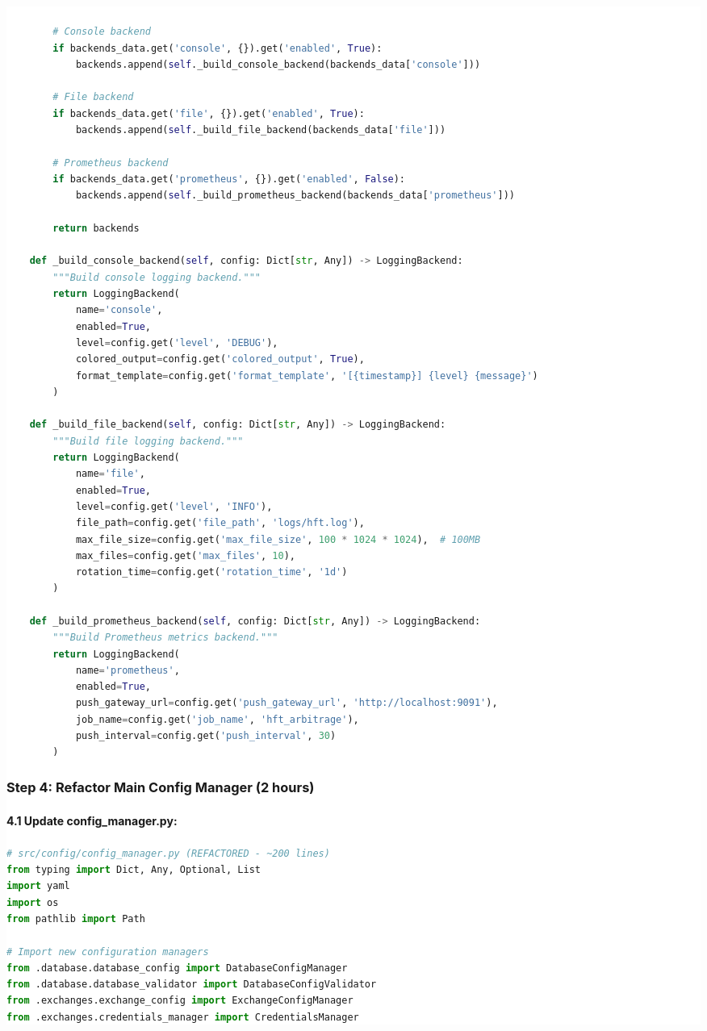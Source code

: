 ```python
        
        # Console backend
        if backends_data.get('console', {}).get('enabled', True):
            backends.append(self._build_console_backend(backends_data['console']))
        
        # File backend
        if backends_data.get('file', {}).get('enabled', True):
            backends.append(self._build_file_backend(backends_data['file']))
        
        # Prometheus backend
        if backends_data.get('prometheus', {}).get('enabled', False):
            backends.append(self._build_prometheus_backend(backends_data['prometheus']))
        
        return backends
    
    def _build_console_backend(self, config: Dict[str, Any]) -> LoggingBackend:
        """Build console logging backend."""
        return LoggingBackend(
            name='console',
            enabled=True,
            level=config.get('level', 'DEBUG'),
            colored_output=config.get('colored_output', True),
            format_template=config.get('format_template', '[{timestamp}] {level} {message}')
        )
    
    def _build_file_backend(self, config: Dict[str, Any]) -> LoggingBackend:
        """Build file logging backend."""
        return LoggingBackend(
            name='file',
            enabled=True,
            level=config.get('level', 'INFO'),
            file_path=config.get('file_path', 'logs/hft.log'),
            max_file_size=config.get('max_file_size', 100 * 1024 * 1024),  # 100MB
            max_files=config.get('max_files', 10),
            rotation_time=config.get('rotation_time', '1d')
        )
    
    def _build_prometheus_backend(self, config: Dict[str, Any]) -> LoggingBackend:
        """Build Prometheus metrics backend."""
        return LoggingBackend(
            name='prometheus',
            enabled=True,
            push_gateway_url=config.get('push_gateway_url', 'http://localhost:9091'),
            job_name=config.get('job_name', 'hft_arbitrage'),
            push_interval=config.get('push_interval', 30)
        )
```

### **Step 4: Refactor Main Config Manager** (2 hours)

#### **4.1 Update config_manager.py**:
```python
# src/config/config_manager.py (REFACTORED - ~200 lines)
from typing import Dict, Any, Optional, List
import yaml
import os
from pathlib import Path

# Import new configuration managers
from .database.database_config import DatabaseConfigManager
from .database.database_validator import DatabaseConfigValidator
from .exchanges.exchange_config import ExchangeConfigManager
from .exchanges.credentials_manager import CredentialsManager
```